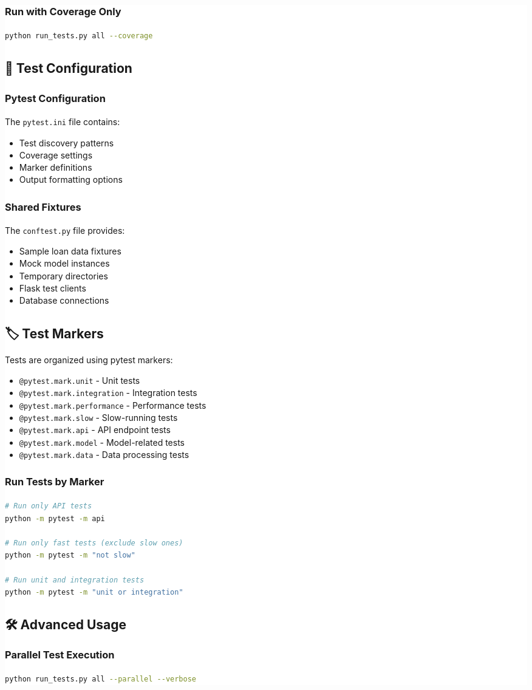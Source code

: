 ### Run with Coverage Only
```bash
python run_tests.py all --coverage
```

## 🔧 Test Configuration

### Pytest Configuration
The `pytest.ini` file contains:
- Test discovery patterns
- Coverage settings
- Marker definitions
- Output formatting options

### Shared Fixtures
The `conftest.py` file provides:
- Sample loan data fixtures
- Mock model instances
- Temporary directories
- Flask test clients
- Database connections

## 🏷️ Test Markers

Tests are organized using pytest markers:

- `@pytest.mark.unit` - Unit tests
- `@pytest.mark.integration` - Integration tests
- `@pytest.mark.performance` - Performance tests
- `@pytest.mark.slow` - Slow-running tests
- `@pytest.mark.api` - API endpoint tests
- `@pytest.mark.model` - Model-related tests
- `@pytest.mark.data` - Data processing tests

### Run Tests by Marker
```bash
# Run only API tests
python -m pytest -m api

# Run only fast tests (exclude slow ones)
python -m pytest -m "not slow"

# Run unit and integration tests
python -m pytest -m "unit or integration"
```

## 🛠️ Advanced Usage

### Parallel Test Execution
```bash
python run_tests.py all --parallel --verbose
```

